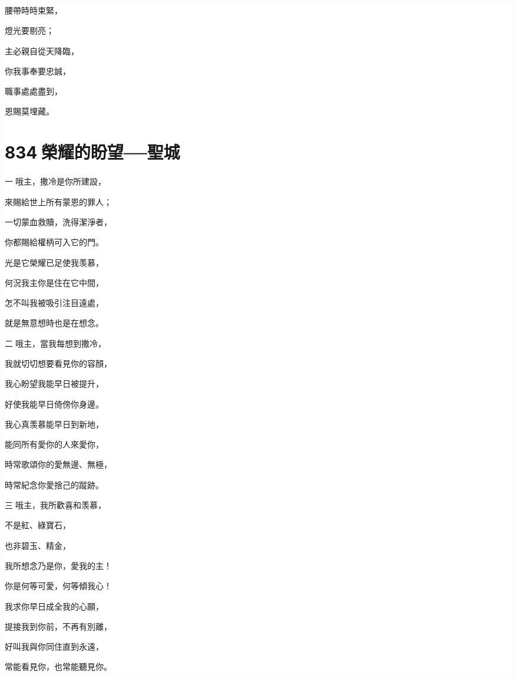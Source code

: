腰帶時時束緊，

燈光要剔亮；

主必親自從天降臨，

你我事奉要忠誠，

職事處處盡到，

恩賜莫埋藏。

# 834 榮耀的盼望──聖城

一 哦主，撒冷是你所建設，

來賜給世上所有蒙恩的罪人；

一切蒙血救贖，洗得潔淨者，

你都賜給權柄可入它的門。

光是它榮耀已足使我羡慕，

何況我主你是住在它中間，

怎不叫我被吸引注目遠處，

就是無意想時也是在想念。

二 哦主，當我每想到撒冷，

我就切切想要看見你的容顏，

我心盼望我能早日被提升，

好使我能早日倚傍你身邊。

我心真羡慕能早日到新地，

能同所有愛你的人來愛你，

時常歌頌你的愛無邊、無極，

時常紀念你愛捨己的蹤跡。

三 哦主，我所歡喜和羡慕，

不是紅、綠寶石，

也非碧玉、精金，

我所想念乃是你，愛我的主！

你是何等可愛，何等傾我心！

我求你早日成全我的心願，

提接我到你前，不再有別離，

好叫我與你同住直到永遠，

常能看見你，也常能聽見你。
